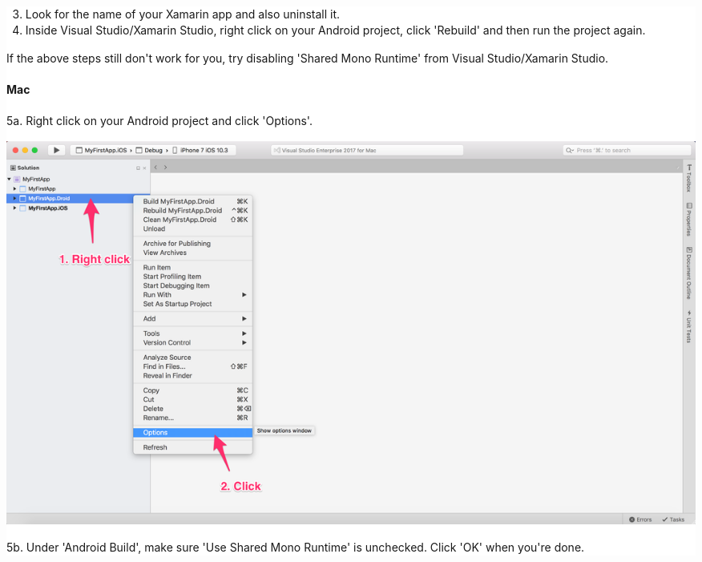 3. Look for the name of your Xamarin app and also uninstall it.
4. Inside Visual Studio/Xamarin Studio, right click on your Android project, click 'Rebuild' and then run the project again.

<p>

If the above steps still don't work for you, try disabling 'Shared Mono Runtime' from Visual Studio/Xamarin Studio.

#### Mac

</p>

5a. Right click on your Android project and click 'Options'.

<img src="media/sharedmono1.png"  width="1024"/>

5b. Under 'Android Build', make sure 'Use Shared Mono Runtime' is unchecked. Click 'OK' when you're done. 
